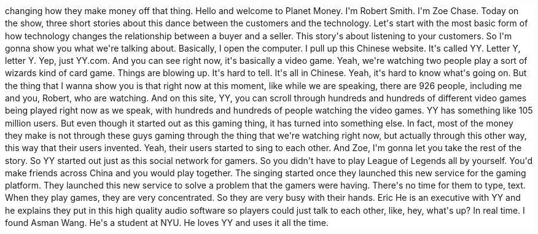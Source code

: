 changing how they make money off that thing.
Hello and welcome to Planet Money.
I'm Robert Smith.
I'm Zoe Chase.
Today on the show, three short stories
about this dance between the customers and the technology.
Let's start with the most basic form
of how technology changes the relationship
between a buyer and a seller.
This story's about listening to your customers.
So I'm gonna show you what we're talking about.
Basically, I open the computer.
I pull up this Chinese website.
It's called YY.
Letter Y, letter Y.
Yep, just YY.com.
And you can see right now,
it's basically a video game.
Yeah, we're watching two people play a sort of
wizards kind of card game.
Things are blowing up.
It's hard to tell.
It's all in Chinese.
Yeah, it's hard to know what's going on.
But the thing that I wanna show you
is that right now at this moment,
like while we are speaking,
there are 926 people,
including me and you, Robert, who are watching.
And on this site, YY,
you can scroll through hundreds and hundreds
of different video games being played right now
as we speak,
with hundreds and hundreds of people
watching the video games.
YY has something like 105 million users.
But even though it started out as this gaming thing,
it has turned into something else.
In fact, most of the money they make
is not through these guys gaming
through the thing that we're watching right now,
but actually through this other way,
this way that their users invented.
Yeah, their users started to sing to each other.
And Zoe, I'm gonna let you take the rest of the story.
So YY started out just as this social network for gamers.
So you didn't have to play League of Legends all by yourself.
You'd make friends across China
and you would play together.
The singing started once they launched this new service
for the gaming platform.
They launched this new service to solve a problem
that the gamers were having.
There's no time for them to type, text.
When they play games, they are very concentrated.
So they are very busy with their hands.
Eric He is an executive with YY
and he explains they put in this high quality audio software
so players could just talk to each other,
like, hey, what's up?
In real time.
I found Asman Wang.
He's a student at NYU.
He loves YY and uses it all the time.